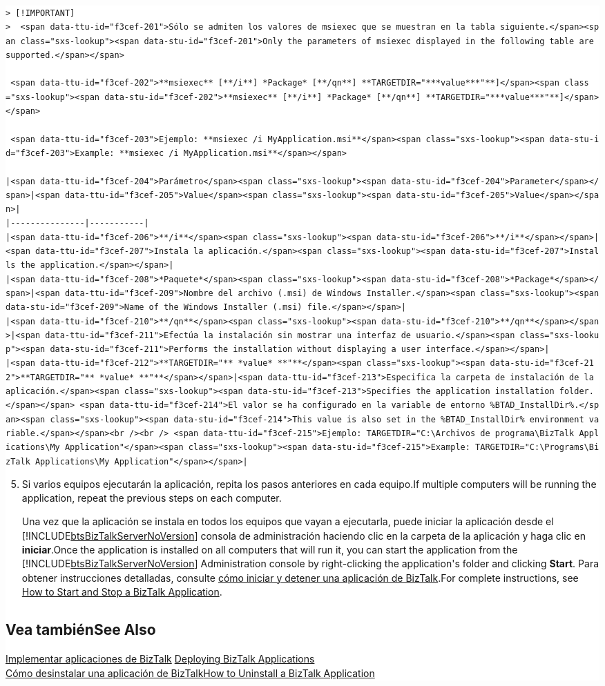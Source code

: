     > [!IMPORTANT]
    >  <span data-ttu-id="f3cef-201">Sólo se admiten los valores de msiexec que se muestran en la tabla siguiente.</span><span class="sxs-lookup"><span data-stu-id="f3cef-201">Only the parameters of msiexec displayed in the following table are supported.</span></span>  
  
     <span data-ttu-id="f3cef-202">**msiexec** [**/i**] *Package* [**/qn**] **TARGETDIR="***value***"**]</span><span class="sxs-lookup"><span data-stu-id="f3cef-202">**msiexec** [**/i**] *Package* [**/qn**] **TARGETDIR="***value***"**]</span></span>  
  
     <span data-ttu-id="f3cef-203">Ejemplo: **msiexec /i MyApplication.msi**</span><span class="sxs-lookup"><span data-stu-id="f3cef-203">Example: **msiexec /i MyApplication.msi**</span></span>  
  
    |<span data-ttu-id="f3cef-204">Parámetro</span><span class="sxs-lookup"><span data-stu-id="f3cef-204">Parameter</span></span>|<span data-ttu-id="f3cef-205">Value</span><span class="sxs-lookup"><span data-stu-id="f3cef-205">Value</span></span>|  
    |---------------|-----------|  
    |<span data-ttu-id="f3cef-206">**/i**</span><span class="sxs-lookup"><span data-stu-id="f3cef-206">**/i**</span></span>|<span data-ttu-id="f3cef-207">Instala la aplicación.</span><span class="sxs-lookup"><span data-stu-id="f3cef-207">Installs the application.</span></span>|  
    |<span data-ttu-id="f3cef-208">*Paquete*</span><span class="sxs-lookup"><span data-stu-id="f3cef-208">*Package*</span></span>|<span data-ttu-id="f3cef-209">Nombre del archivo (.msi) de Windows Installer.</span><span class="sxs-lookup"><span data-stu-id="f3cef-209">Name of the Windows Installer (.msi) file.</span></span>|  
    |<span data-ttu-id="f3cef-210">**/qn**</span><span class="sxs-lookup"><span data-stu-id="f3cef-210">**/qn**</span></span>|<span data-ttu-id="f3cef-211">Efectúa la instalación sin mostrar una interfaz de usuario.</span><span class="sxs-lookup"><span data-stu-id="f3cef-211">Performs the installation without displaying a user interface.</span></span>|  
    |<span data-ttu-id="f3cef-212">**TARGETDIR="** *value* **"**</span><span class="sxs-lookup"><span data-stu-id="f3cef-212">**TARGETDIR="** *value* **"**</span></span>|<span data-ttu-id="f3cef-213">Especifica la carpeta de instalación de la aplicación.</span><span class="sxs-lookup"><span data-stu-id="f3cef-213">Specifies the application installation folder.</span></span> <span data-ttu-id="f3cef-214">El valor se ha configurado en la variable de entorno %BTAD_InstallDir%.</span><span class="sxs-lookup"><span data-stu-id="f3cef-214">This value is also set in the %BTAD_InstallDir% environment variable.</span></span><br /><br /> <span data-ttu-id="f3cef-215">Ejemplo: TARGETDIR="C:\Archivos de programa\BizTalk Applications\My Application"</span><span class="sxs-lookup"><span data-stu-id="f3cef-215">Example: TARGETDIR="C:\Programs\BizTalk Applications\My Application"</span></span>|  
  
5.  <span data-ttu-id="f3cef-216">Si varios equipos ejecutarán la aplicación, repita los pasos anteriores en cada equipo.</span><span class="sxs-lookup"><span data-stu-id="f3cef-216">If multiple computers will be running the application, repeat the previous steps on each computer.</span></span>  
  
     <span data-ttu-id="f3cef-217">Una vez que la aplicación se instala en todos los equipos que vayan a ejecutarla, puede iniciar la aplicación desde el [!INCLUDE[btsBizTalkServerNoVersion](../includes/btsbiztalkservernoversion-md.md)] consola de administración haciendo clic en la carpeta de la aplicación y haga clic en **iniciar**.</span><span class="sxs-lookup"><span data-stu-id="f3cef-217">Once the application is installed on all computers that will run it, you can start the application from the [!INCLUDE[btsBizTalkServerNoVersion](../includes/btsbiztalkservernoversion-md.md)] Administration console by right-clicking the application's folder and clicking **Start**.</span></span> <span data-ttu-id="f3cef-218">Para obtener instrucciones detalladas, consulte [cómo iniciar y detener una aplicación de BizTalk](../core/how-to-start-and-stop-a-biztalk-application.md).</span><span class="sxs-lookup"><span data-stu-id="f3cef-218">For complete instructions, see [How to Start and Stop a BizTalk Application](../core/how-to-start-and-stop-a-biztalk-application.md).</span></span>  
  
## <a name="see-also"></a><span data-ttu-id="f3cef-219">Vea también</span><span class="sxs-lookup"><span data-stu-id="f3cef-219">See Also</span></span>  
 <span data-ttu-id="f3cef-220">[Implementar aplicaciones de BizTalk](../core/deploying-biztalk-applications.md) </span><span class="sxs-lookup"><span data-stu-id="f3cef-220">[Deploying BizTalk Applications](../core/deploying-biztalk-applications.md) </span></span>  
 [<span data-ttu-id="f3cef-221">Cómo desinstalar una aplicación de BizTalk</span><span class="sxs-lookup"><span data-stu-id="f3cef-221">How to Uninstall a BizTalk Application</span></span>](../core/how-to-uninstall-a-biztalk-application.md)